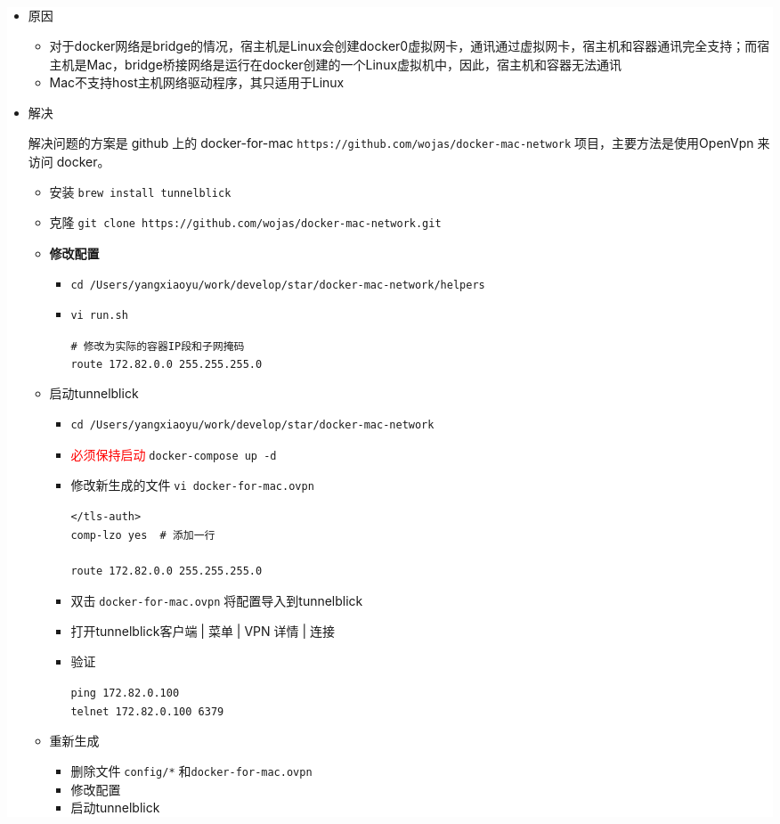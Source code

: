 - 原因

  - 对于docker网络是bridge的情况，宿主机是Linux会创建docker0虚拟网卡，通讯通过虚拟网卡，宿主机和容器通讯完全支持；而宿主机是Mac，bridge桥接网络是运行在docker创建的一个Linux虚拟机中，因此，宿主机和容器无法通讯
  - Mac不支持host主机网络驱动程序，其只适用于Linux

- 解决

  解决问题的方案是 github 上的 docker-for-mac `https://github.com/wojas/docker-mac-network` 项目，主要方法是使用OpenVpn 来访问 docker。

  - 安装 `brew install tunnelblick`

  - 克隆 `git clone https://github.com/wojas/docker-mac-network.git`

  - **修改配置**

    - `cd /Users/yangxiaoyu/work/develop/star/docker-mac-network/helpers`

    - `vi run.sh`

      ```shell
      # 修改为实际的容器IP段和子网掩码
      route 172.82.0.0 255.255.255.0
      ```

  - 启动tunnelblick

    - `cd /Users/yangxiaoyu/work/develop/star/docker-mac-network`

    - <font color=red>必须保持启动</font> `docker-compose up -d` 

    - 修改新生成的文件 `vi docker-for-mac.ovpn`

      ```shell
      </tls-auth>
      comp-lzo yes	# 添加一行
      
      route 172.82.0.0 255.255.255.0
      ```

    - 双击 `docker-for-mac.ovpn` 将配置导入到tunnelblick

    - 打开tunnelblick客户端 | 菜单 | VPN 详情 | 连接

    - 验证

      ```shell
      ping 172.82.0.100
      telnet 172.82.0.100 6379
      ```

  - 重新生成

    - 删除文件 `config/*` 和`docker-for-mac.ovpn`
    - 修改配置
    - 启动tunnelblick

